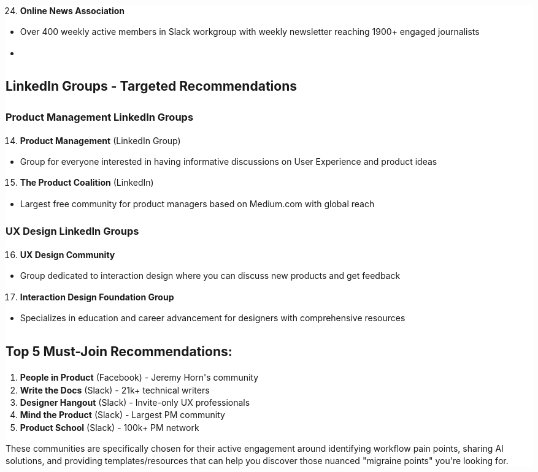 24. **Online News Association**

- Over 400 weekly active members in Slack workgroup with weekly newsletter reaching 1900+ engaged journalists


- 
## LinkedIn Groups - Targeted Recommendations

### **Product Management LinkedIn Groups**

14. **Product Management** (LinkedIn Group)

- Group for everyone interested in having informative discussions on User Experience and product ideas

15. **The Product Coalition** (LinkedIn)

- Largest free community for product managers based on Medium.com with global reach

### **UX Design LinkedIn Groups**

16. **UX Design Community**

- Group dedicated to interaction design where you can discuss new products and get feedback

17. **Interaction Design Foundation Group**

- Specializes in education and career advancement for designers with comprehensive resources



## **Top 5 Must-Join Recommendations:**

1. **People in Product** (Facebook) - Jeremy Horn's community
2. **Write the Docs** (Slack) - 21k+ technical writers
3. **Designer Hangout** (Slack) - Invite-only UX professionals
4. **Mind the Product** (Slack) - Largest PM community
5. **Product School** (Slack) - 100k+ PM network

These communities are specifically chosen for their active engagement around identifying workflow pain points, sharing AI solutions, and providing templates/resources that can help you discover those nuanced "migraine points" you're looking for.